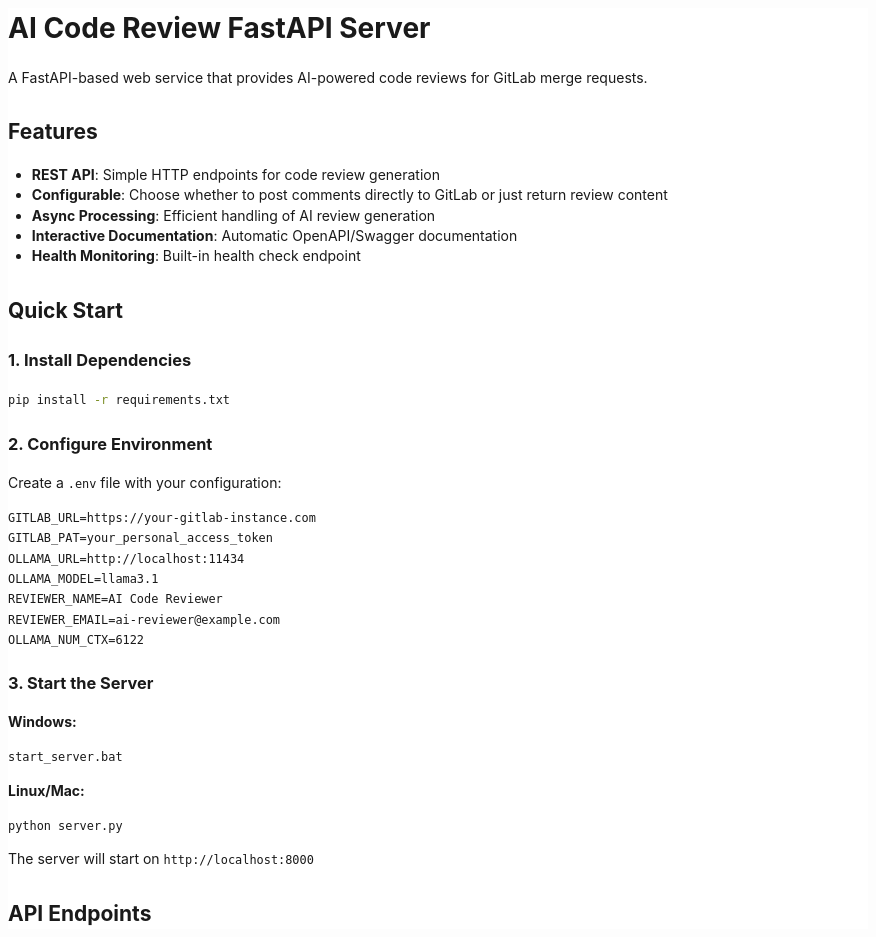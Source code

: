 # AI Code Review FastAPI Server

A FastAPI-based web service that provides AI-powered code reviews for GitLab merge requests.

## Features

- **REST API**: Simple HTTP endpoints for code review generation
- **Configurable**: Choose whether to post comments directly to GitLab or just return review content
- **Async Processing**: Efficient handling of AI review generation
- **Interactive Documentation**: Automatic OpenAPI/Swagger documentation
- **Health Monitoring**: Built-in health check endpoint

## Quick Start

### 1. Install Dependencies

```bash
pip install -r requirements.txt
```

### 2. Configure Environment

Create a `.env` file with your configuration:

```env
GITLAB_URL=https://your-gitlab-instance.com
GITLAB_PAT=your_personal_access_token
OLLAMA_URL=http://localhost:11434
OLLAMA_MODEL=llama3.1
REVIEWER_NAME=AI Code Reviewer
REVIEWER_EMAIL=ai-reviewer@example.com
OLLAMA_NUM_CTX=6122
```

### 3. Start the Server

**Windows:**

```cmd
start_server.bat
```

**Linux/Mac:**

```bash
python server.py
```

The server will start on `http://localhost:8000`

## API Endpoints
